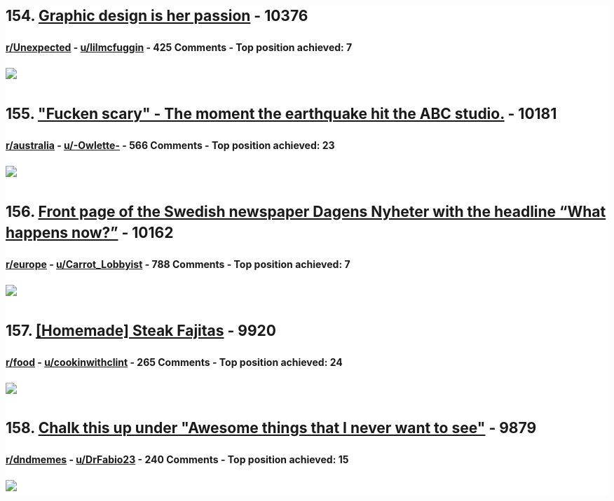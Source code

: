 ## 154. [Graphic design is her passion](http://reddit.com/r/Unexpected/comments/psxdp3/graphic_design_is_her_passion/) - 10376
#### [r/Unexpected](http://reddit.com/r/Unexpected) - [u/lilmcfuggin](http://reddit.com/u/lilmcfuggin) - 425 Comments - Top position achieved: 7

<a href="https://v.redd.it/l3mwoq0xnyo71"><img src="https://b.thumbs.redditmedia.com/SOKoxyV07FK9lfeAQXoyKkTG-n_l7-4JWeT-iX0NzOE.jpg"></img></a>

## 155. ["Fucken scary" - The moment the earthquake hit the ABC studio.](http://reddit.com/r/australia/comments/psvtxv/fucken_scary_the_moment_the_earthquake_hit_the/) - 10181
#### [r/australia](http://reddit.com/r/australia) - [u/-Owlette-](http://reddit.com/u/-Owlette-) - 566 Comments - Top position achieved: 23

<a href="https://v.redd.it/j6yjbbdg7yo71"><img src="https://a.thumbs.redditmedia.com/VrSfjMMxMgmUwj2iZG0hSyFOmWgHqkJse5Czn-lA-54.jpg"></img></a>

## 156. [Front page of the Swedish newspaper Dagens Nyheter with the headline “What happens now?”](http://reddit.com/r/europe/comments/pt25hy/front_page_of_the_swedish_newspaper_dagens/) - 10162
#### [r/europe](http://reddit.com/r/europe) - [u/Carrot_Lobbyist](http://reddit.com/u/Carrot_Lobbyist) - 788 Comments - Top position achieved: 7

<a href="https://i.redd.it/ziyw107l80p71.jpg"><img src="https://b.thumbs.redditmedia.com/JGSld0YY-75iddIcOqYAddm8DpGAOzscaCVLojvfc1A.jpg"></img></a>

## 157. [[Homemade] Steak Fajitas](http://reddit.com/r/food/comments/pt6ux7/homemade_steak_fajitas/) - 9920
#### [r/food](http://reddit.com/r/food) - [u/cookinwithclint](http://reddit.com/u/cookinwithclint) - 265 Comments - Top position achieved: 24

<a href="https://i.redd.it/z0jerqz2x1p71.jpg"><img src="https://b.thumbs.redditmedia.com/zCIAHXMeUkRcrSKWksvVbKRVbQBB2_dpL_3kRIbO4XQ.jpg"></img></a>

## 158. [Chalk this up under "Awesome things that I never want to see"](http://reddit.com/r/dndmemes/comments/ptiurd/chalk_this_up_under_awesome_things_that_i_never/) - 9879
#### [r/dndmemes](http://reddit.com/r/dndmemes) - [u/DrFabio23](http://reddit.com/u/DrFabio23) - 240 Comments - Top position achieved: 15

<a href="https://i.redd.it/bq6bbs5465p71.jpg"><img src="https://b.thumbs.redditmedia.com/-90hbgiwywDkxd9VuRcy23tmLPsUB5AYDbKd86oyVXQ.jpg"></img></a>
